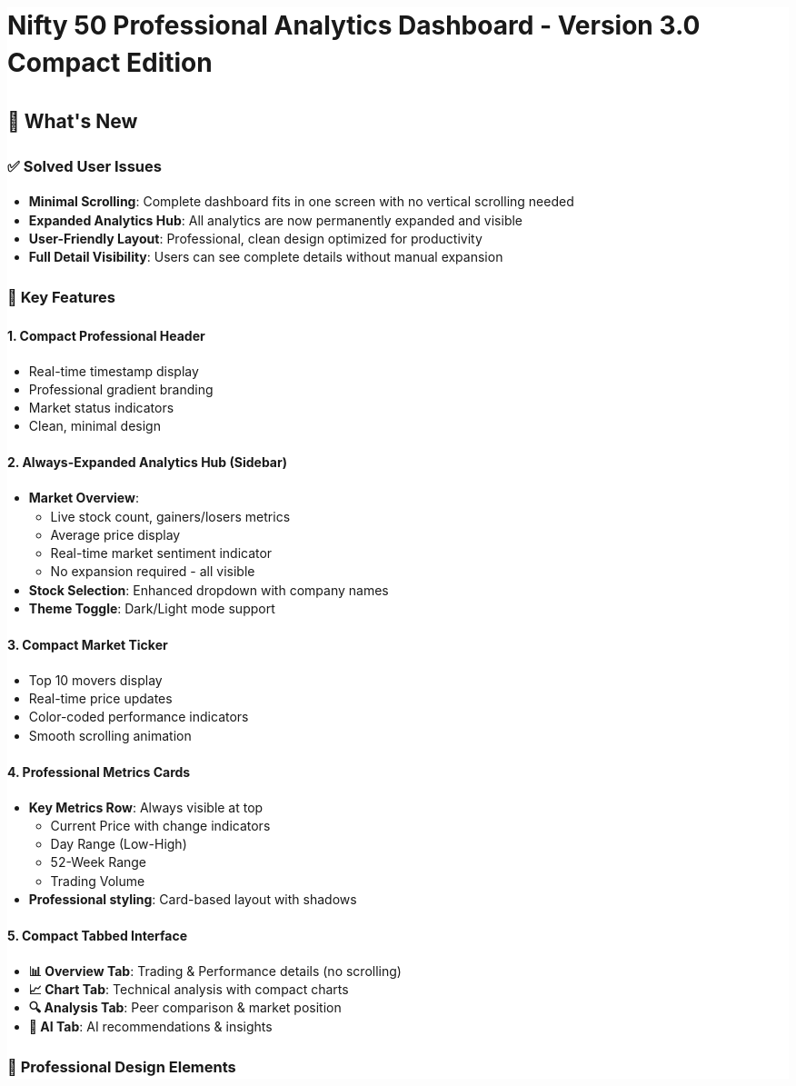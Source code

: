 # Nifty 50 Professional Analytics Dashboard - Version 3.0 Compact Edition

## 🎯 What's New

### ✅ **Solved User Issues**
- **Minimal Scrolling**: Complete dashboard fits in one screen with no vertical scrolling needed
- **Expanded Analytics Hub**: All analytics are now permanently expanded and visible
- **User-Friendly Layout**: Professional, clean design optimized for productivity
- **Full Detail Visibility**: Users can see complete details without manual expansion

### 🚀 **Key Features**

#### 1. **Compact Professional Header**
- Real-time timestamp display
- Professional gradient branding
- Market status indicators
- Clean, minimal design

#### 2. **Always-Expanded Analytics Hub (Sidebar)**
- **Market Overview**: 
  - Live stock count, gainers/losers metrics
  - Average price display
  - Real-time market sentiment indicator
  - No expansion required - all visible
- **Stock Selection**: Enhanced dropdown with company names
- **Theme Toggle**: Dark/Light mode support

#### 3. **Compact Market Ticker**
- Top 10 movers display
- Real-time price updates
- Color-coded performance indicators
- Smooth scrolling animation

#### 4. **Professional Metrics Cards**
- **Key Metrics Row**: Always visible at top
  - Current Price with change indicators
  - Day Range (Low-High)
  - 52-Week Range
  - Trading Volume
- **Professional styling**: Card-based layout with shadows

#### 5. **Compact Tabbed Interface**
- **📊 Overview Tab**: Trading & Performance details (no scrolling)
- **📈 Chart Tab**: Technical analysis with compact charts
- **🔍 Analysis Tab**: Peer comparison & market position
- **🤖 AI Tab**: AI recommendations & insights

### 🎨 **Professional Design Elements**
